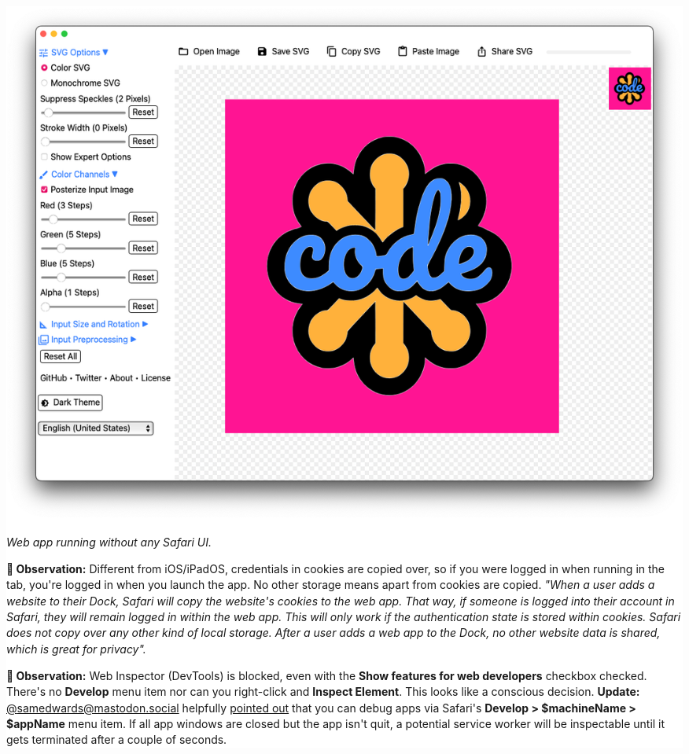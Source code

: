 ![Web app running without any Safari UI.](/images/webappsonmacos--hysefdcnykc.png)

_Web app running without any Safari UI._

**👀 Observation:** Different from iOS/iPadOS, credentials in cookies are copied
over, so if you were logged in when running in the tab, you're logged in when
you launch the app. No other storage means apart from cookies are copied. _"When a user adds a website to their Dock, Safari will copy the website's cookies to the web app. That way, if someone is logged into their account in Safari, they will remain logged in within the web app. This will only work if the authentication state is stored within cookies. Safari does not copy over any other kind of local storage. After a user adds a web app to the Dock, no other website data is shared, which is great for privacy"._

**👀 Observation:** Web Inspector (DevTools) is blocked, even with the **Show features for web developers** checkbox checked. There's no **Develop** menu item nor can you right-click and **Inspect Element**. This looks like a conscious decision. **Update:** [@samedwards@mastodon.social](https://mastodon.social/@samedwards) helpfully [pointed out](https://mastodon.social/@samedwards/110504651650657859) that you can debug apps via Safari's **Develop > $machineName > $appName** menu item. If all app windows are closed but the app isn't quit, a potential service worker will be inspectable until it gets terminated after a couple of seconds.

